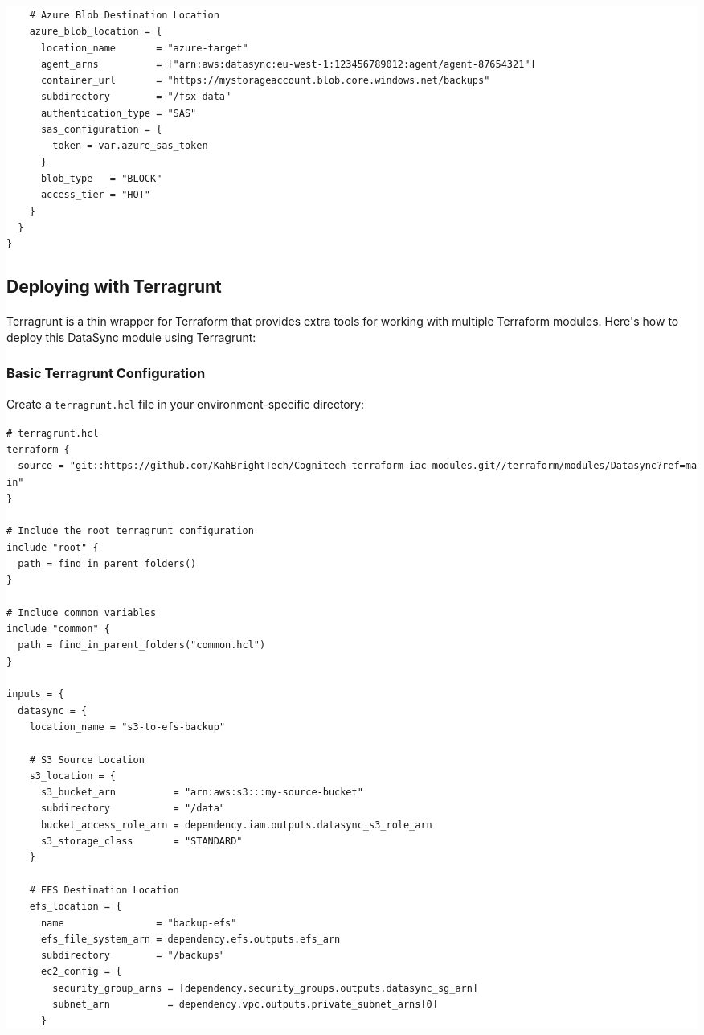 ```hcl
    # Azure Blob Destination Location
    azure_blob_location = {
      location_name       = "azure-target"
      agent_arns          = ["arn:aws:datasync:eu-west-1:123456789012:agent/agent-87654321"]
      container_url       = "https://mystorageaccount.blob.core.windows.net/backups"
      subdirectory        = "/fsx-data"
      authentication_type = "SAS"
      sas_configuration = {
        token = var.azure_sas_token
      }
      blob_type   = "BLOCK"
      access_tier = "HOT"
    }
  }
}
```

## Deploying with Terragrunt

Terragrunt is a thin wrapper for Terraform that provides extra tools for working with multiple Terraform modules. Here's how to deploy this DataSync module using Terragrunt:

### Basic Terragrunt Configuration

Create a `terragrunt.hcl` file in your environment-specific directory:

```hcl
# terragrunt.hcl
terraform {
  source = "git::https://github.com/KahBrightTech/Cognitech-terraform-iac-modules.git//terraform/modules/Datasync?ref=main"
}

# Include the root terragrunt configuration
include "root" {
  path = find_in_parent_folders()
}

# Include common variables
include "common" {
  path = find_in_parent_folders("common.hcl")
}

inputs = {
  datasync = {
    location_name = "s3-to-efs-backup"
    
    # S3 Source Location
    s3_location = {
      s3_bucket_arn          = "arn:aws:s3:::my-source-bucket"
      subdirectory           = "/data"
      bucket_access_role_arn = dependency.iam.outputs.datasync_s3_role_arn
      s3_storage_class       = "STANDARD"
    }
    
    # EFS Destination Location
    efs_location = {
      name                = "backup-efs"
      efs_file_system_arn = dependency.efs.outputs.efs_arn
      subdirectory        = "/backups"
      ec2_config = {
        security_group_arns = [dependency.security_groups.outputs.datasync_sg_arn]
        subnet_arn          = dependency.vpc.outputs.private_subnet_arns[0]
      }
```